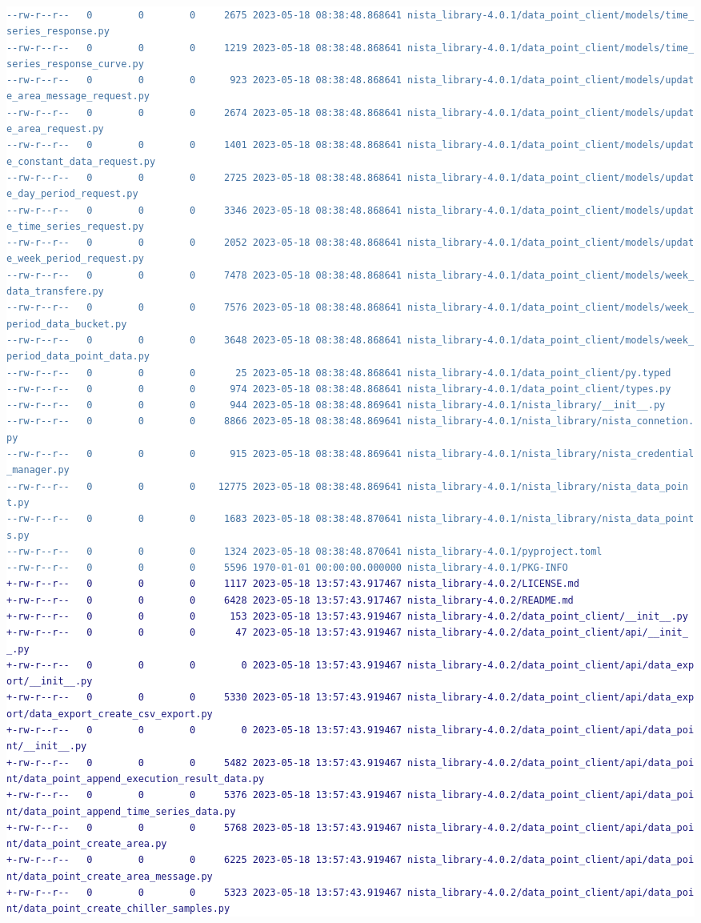```diff
--rw-r--r--   0        0        0     2675 2023-05-18 08:38:48.868641 nista_library-4.0.1/data_point_client/models/time_series_response.py
--rw-r--r--   0        0        0     1219 2023-05-18 08:38:48.868641 nista_library-4.0.1/data_point_client/models/time_series_response_curve.py
--rw-r--r--   0        0        0      923 2023-05-18 08:38:48.868641 nista_library-4.0.1/data_point_client/models/update_area_message_request.py
--rw-r--r--   0        0        0     2674 2023-05-18 08:38:48.868641 nista_library-4.0.1/data_point_client/models/update_area_request.py
--rw-r--r--   0        0        0     1401 2023-05-18 08:38:48.868641 nista_library-4.0.1/data_point_client/models/update_constant_data_request.py
--rw-r--r--   0        0        0     2725 2023-05-18 08:38:48.868641 nista_library-4.0.1/data_point_client/models/update_day_period_request.py
--rw-r--r--   0        0        0     3346 2023-05-18 08:38:48.868641 nista_library-4.0.1/data_point_client/models/update_time_series_request.py
--rw-r--r--   0        0        0     2052 2023-05-18 08:38:48.868641 nista_library-4.0.1/data_point_client/models/update_week_period_request.py
--rw-r--r--   0        0        0     7478 2023-05-18 08:38:48.868641 nista_library-4.0.1/data_point_client/models/week_data_transfere.py
--rw-r--r--   0        0        0     7576 2023-05-18 08:38:48.868641 nista_library-4.0.1/data_point_client/models/week_period_data_bucket.py
--rw-r--r--   0        0        0     3648 2023-05-18 08:38:48.868641 nista_library-4.0.1/data_point_client/models/week_period_data_point_data.py
--rw-r--r--   0        0        0       25 2023-05-18 08:38:48.868641 nista_library-4.0.1/data_point_client/py.typed
--rw-r--r--   0        0        0      974 2023-05-18 08:38:48.868641 nista_library-4.0.1/data_point_client/types.py
--rw-r--r--   0        0        0      944 2023-05-18 08:38:48.869641 nista_library-4.0.1/nista_library/__init__.py
--rw-r--r--   0        0        0     8866 2023-05-18 08:38:48.869641 nista_library-4.0.1/nista_library/nista_connetion.py
--rw-r--r--   0        0        0      915 2023-05-18 08:38:48.869641 nista_library-4.0.1/nista_library/nista_credential_manager.py
--rw-r--r--   0        0        0    12775 2023-05-18 08:38:48.869641 nista_library-4.0.1/nista_library/nista_data_point.py
--rw-r--r--   0        0        0     1683 2023-05-18 08:38:48.870641 nista_library-4.0.1/nista_library/nista_data_points.py
--rw-r--r--   0        0        0     1324 2023-05-18 08:38:48.870641 nista_library-4.0.1/pyproject.toml
--rw-r--r--   0        0        0     5596 1970-01-01 00:00:00.000000 nista_library-4.0.1/PKG-INFO
+-rw-r--r--   0        0        0     1117 2023-05-18 13:57:43.917467 nista_library-4.0.2/LICENSE.md
+-rw-r--r--   0        0        0     6428 2023-05-18 13:57:43.917467 nista_library-4.0.2/README.md
+-rw-r--r--   0        0        0      153 2023-05-18 13:57:43.919467 nista_library-4.0.2/data_point_client/__init__.py
+-rw-r--r--   0        0        0       47 2023-05-18 13:57:43.919467 nista_library-4.0.2/data_point_client/api/__init__.py
+-rw-r--r--   0        0        0        0 2023-05-18 13:57:43.919467 nista_library-4.0.2/data_point_client/api/data_export/__init__.py
+-rw-r--r--   0        0        0     5330 2023-05-18 13:57:43.919467 nista_library-4.0.2/data_point_client/api/data_export/data_export_create_csv_export.py
+-rw-r--r--   0        0        0        0 2023-05-18 13:57:43.919467 nista_library-4.0.2/data_point_client/api/data_point/__init__.py
+-rw-r--r--   0        0        0     5482 2023-05-18 13:57:43.919467 nista_library-4.0.2/data_point_client/api/data_point/data_point_append_execution_result_data.py
+-rw-r--r--   0        0        0     5376 2023-05-18 13:57:43.919467 nista_library-4.0.2/data_point_client/api/data_point/data_point_append_time_series_data.py
+-rw-r--r--   0        0        0     5768 2023-05-18 13:57:43.919467 nista_library-4.0.2/data_point_client/api/data_point/data_point_create_area.py
+-rw-r--r--   0        0        0     6225 2023-05-18 13:57:43.919467 nista_library-4.0.2/data_point_client/api/data_point/data_point_create_area_message.py
+-rw-r--r--   0        0        0     5323 2023-05-18 13:57:43.919467 nista_library-4.0.2/data_point_client/api/data_point/data_point_create_chiller_samples.py
```